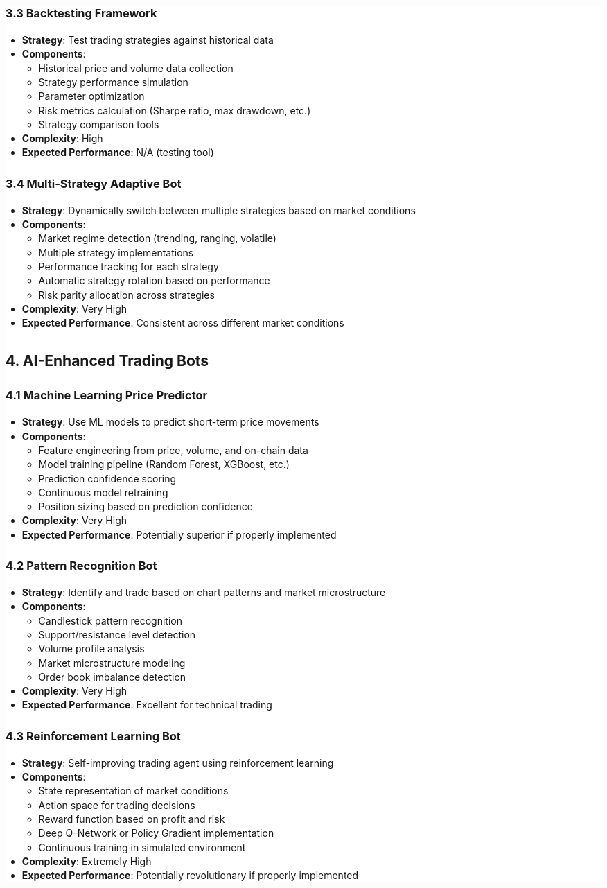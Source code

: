 ### 3.3 Backtesting Framework
- **Strategy**: Test trading strategies against historical data
- **Components**:
  - Historical price and volume data collection
  - Strategy performance simulation
  - Parameter optimization
  - Risk metrics calculation (Sharpe ratio, max drawdown, etc.)
  - Strategy comparison tools
- **Complexity**: High
- **Expected Performance**: N/A (testing tool)

### 3.4 Multi-Strategy Adaptive Bot
- **Strategy**: Dynamically switch between multiple strategies based on market conditions
- **Components**:
  - Market regime detection (trending, ranging, volatile)
  - Multiple strategy implementations
  - Performance tracking for each strategy
  - Automatic strategy rotation based on performance
  - Risk parity allocation across strategies
- **Complexity**: Very High
- **Expected Performance**: Consistent across different market conditions

## 4. AI-Enhanced Trading Bots

### 4.1 Machine Learning Price Predictor
- **Strategy**: Use ML models to predict short-term price movements
- **Components**:
  - Feature engineering from price, volume, and on-chain data
  - Model training pipeline (Random Forest, XGBoost, etc.)
  - Prediction confidence scoring
  - Continuous model retraining
  - Position sizing based on prediction confidence
- **Complexity**: Very High
- **Expected Performance**: Potentially superior if properly implemented

### 4.2 Pattern Recognition Bot
- **Strategy**: Identify and trade based on chart patterns and market microstructure
- **Components**:
  - Candlestick pattern recognition
  - Support/resistance level detection
  - Volume profile analysis
  - Market microstructure modeling
  - Order book imbalance detection
- **Complexity**: Very High
- **Expected Performance**: Excellent for technical trading

### 4.3 Reinforcement Learning Bot
- **Strategy**: Self-improving trading agent using reinforcement learning
- **Components**:
  - State representation of market conditions
  - Action space for trading decisions
  - Reward function based on profit and risk
  - Deep Q-Network or Policy Gradient implementation
  - Continuous training in simulated environment
- **Complexity**: Extremely High
- **Expected Performance**: Potentially revolutionary if properly implemented
